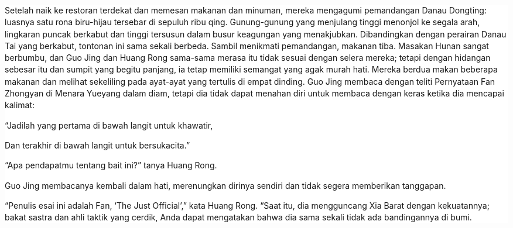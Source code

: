 Setelah naik ke restoran terdekat dan memesan makanan dan minuman, mereka mengagumi pemandangan Danau Dongting: luasnya satu rona biru-hijau tersebar di sepuluh ribu qing. Gunung-gunung yang menjulang tinggi menonjol ke segala arah, lingkaran puncak berkabut dan tinggi tersusun dalam busur keagungan yang menakjubkan. Dibandingkan dengan perairan Danau Tai yang berkabut, tontonan ini sama sekali berbeda. Sambil menikmati pemandangan, makanan tiba. Masakan Hunan sangat berbumbu, dan Guo Jing dan Huang Rong sama-sama merasa itu tidak sesuai dengan selera mereka; tetapi dengan hidangan sebesar itu dan sumpit yang begitu panjang, ia tetap memiliki semangat yang agak murah hati. Mereka berdua makan beberapa makanan dan melihat sekeliling pada ayat-ayat yang tertulis di empat dinding. Guo Jing membaca dengan teliti Pernyataan Fan Zhongyan di Menara Yueyang dalam diam, tetapi dia tidak dapat menahan diri untuk membaca dengan keras ketika dia mencapai kalimat:

“Jadilah yang pertama di bawah langit untuk khawatir,

Dan terakhir di bawah langit untuk bersukacita.”

“Apa pendapatmu tentang bait ini?” tanya Huang Rong.

Guo Jing membacanya kembali dalam hati, merenungkan dirinya sendiri dan tidak segera memberikan tanggapan.

“Penulis esai ini adalah Fan, ‘The Just Official’,” kata Huang Rong. “Saat itu, dia mengguncang Xia Barat dengan kekuatannya; bakat sastra dan ahli taktik yang cerdik, Anda dapat mengatakan bahwa dia sama sekali tidak ada bandingannya di bumi.

